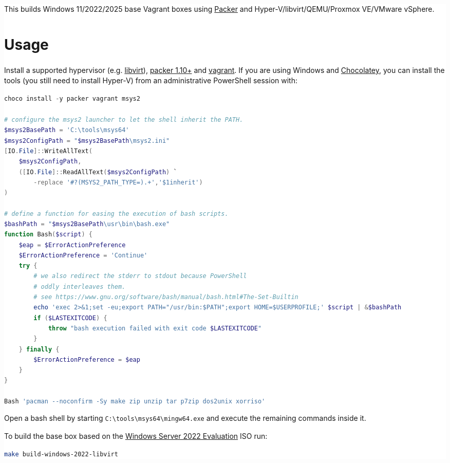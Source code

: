 This builds Windows 11/2022/2025 base Vagrant boxes using [Packer](https://www.packer.io/) and Hyper-V/libvirt/QEMU/Proxmox VE/VMware vSphere.


# Usage

Install a supported hypervisor (e.g. [libvirt](https://libvirt.org/)), [packer 1.10+](https://www.packer.io/) and [vagrant](https://www.vagrantup.com/).
If you are using Windows and [Chocolatey](https://chocolatey.org/), you can install the tools (you still need to install Hyper-V) from an administrative PowerShell session with:

```powershell
choco install -y packer vagrant msys2

# configure the msys2 launcher to let the shell inherit the PATH.
$msys2BasePath = 'C:\tools\msys64'
$msys2ConfigPath = "$msys2BasePath\msys2.ini"
[IO.File]::WriteAllText(
    $msys2ConfigPath,
    ([IO.File]::ReadAllText($msys2ConfigPath) `
        -replace '#?(MSYS2_PATH_TYPE=).+','$1inherit')
)

# define a function for easing the execution of bash scripts.
$bashPath = "$msys2BasePath\usr\bin\bash.exe"
function Bash($script) {
    $eap = $ErrorActionPreference
    $ErrorActionPreference = 'Continue'
    try {
        # we also redirect the stderr to stdout because PowerShell
        # oddly interleaves them.
        # see https://www.gnu.org/software/bash/manual/bash.html#The-Set-Builtin
        echo 'exec 2>&1;set -eu;export PATH="/usr/bin:$PATH";export HOME=$USERPROFILE;' $script | &$bashPath
        if ($LASTEXITCODE) {
            throw "bash execution failed with exit code $LASTEXITCODE"
        }
    } finally {
        $ErrorActionPreference = $eap
    }
}

Bash 'pacman --noconfirm -Sy make zip unzip tar p7zip dos2unix xorriso'
```

Open a bash shell by starting `C:\tools\msys64\mingw64.exe` and execute the
remaining commands inside it.

To build the base box based on the [Windows Server 2022 Evaluation](https://www.microsoft.com/en-us/evalcenter/evaluate-windows-server-2022) ISO run:

```bash
make build-windows-2022-libvirt
```
